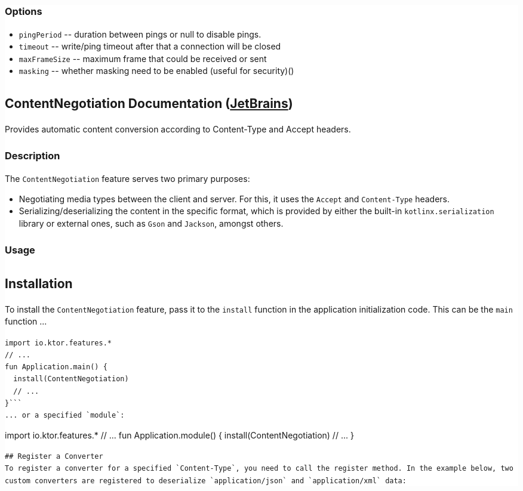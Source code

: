 ### Options

* `pingPeriod` -- duration between pings or null to disable pings.
* `timeout` -- write/ping timeout after that a connection will be closed
* `maxFrameSize` -- maximum frame that could be received or sent
* `masking` -- whether masking need to be enabled (useful for security)()

## ContentNegotiation Documentation ([JetBrains](https://www.jetbrains.com))

Provides automatic content conversion according to Content-Type and Accept headers.

### Description

The `ContentNegotiation` feature serves two primary purposes:

* Negotiating media types between the client and server. For this, it uses the `Accept` and `Content-Type` headers.
* Serializing/deserializing the content in the specific format, which is provided by either the
  built-in `kotlinx.serialization` library or external ones, such as `Gson` and `Jackson`, amongst others.

### Usage

## Installation

To install the `ContentNegotiation` feature, pass it to the `install` function in the application initialization code.
This can be the `main` function ...

```
import io.ktor.features.*
// ...
fun Application.main() {
  install(ContentNegotiation)
  // ...
}```
... or a specified `module`:

```

import io.ktor.features.*
// ... fun Application.module() { install(ContentNegotiation)
// ... }

```
## Register a Converter
To register a converter for a specified `Content-Type`, you need to call the register method. In the example below, two custom converters are registered to deserialize `application/json` and `application/xml` data:

```
